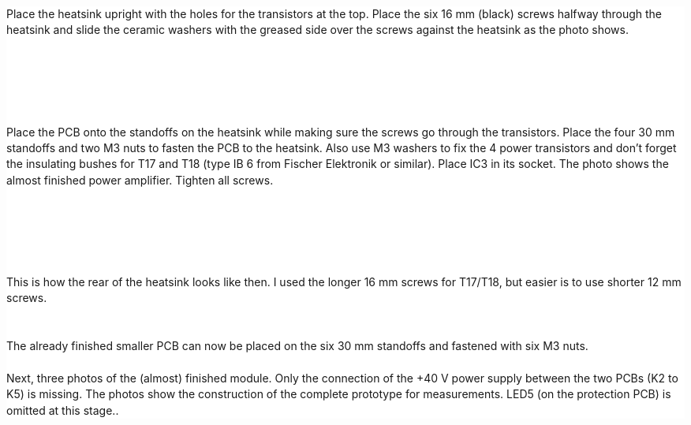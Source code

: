 Place the heatsink upright with the holes for the transistors at the top. Place the six 16 mm (black) screws halfway through the heatsink and slide the ceramic washers with the greased side over the screws against the heatsink as the photo shows.<br> <br> <span data-trix-cursor-target="left" data-trix-serialize="false"></span> <figure contenttype="" data-trix-attachment="{" class="attachment attachment--preview"><img loading="lazy" alt="" data-trix-mutable="true" data-trix-store-key="imageElement/638/https://www.elektormagazine.com/assets/upload/images/42/20220614092726_Photo-23-Finished-main-PCB-fitted-to-heatsink.jpg/635/452" src="https://cdn.xingosoftware.com/elektor/images/fetch/dpr_1.25,w_720/https%3A%2F%2Fwww.elektormagazine.com%2Fassets%2Fupload%2Fimages%2F42%2F20220614092726_Photo-23-Finished-main-PCB-fitted-to-heatsink.jpg" popup-src="https://cdn.xingosoftware.com/elektor/images/fetch/dpr_1.25,w_1000/https%3A%2F%2Fwww.elektormagazine.com%2Fassets%2Fupload%2Fimages%2F42%2F20220614092726_Photo-23-Finished-main-PCB-fitted-to-heatsink.jpg" width=""> <figcaption data-trix-placeholder="Add a caption…" class="attachment__caption">&nbsp;</figcaption></figure> <span data-trix-cursor-target="right" data-trix-serialize="false"></span><br>
Place the PCB onto the standoffs on the heatsink while making sure the screws go through the transistors. Place the four 30 mm standoffs and two M3 nuts to fasten the PCB to the heatsink. Also use M3 washers to fix the 4 power transistors and don’t forget the insulating bushes for T17 and T18 (type IB 6 from Fischer Elektronik or similar). Place IC3 in its socket. The photo shows the almost finished power amplifier. Tighten all screws.<br> <br> <span data-trix-cursor-target="left" data-trix-serialize="false"></span> <figure contenttype="" data-trix-attachment="{" class="attachment attachment--preview"><img loading="lazy" alt="" data-trix-mutable="true" data-trix-store-key="imageElement/655/https://www.elektormagazine.com/assets/upload/images/42/20220614092828_Photo-24-Rear-heatsink.jpg/635/368" src="https://cdn.xingosoftware.com/elektor/images/fetch/dpr_1.25,w_720/https%3A%2F%2Fwww.elektormagazine.com%2Fassets%2Fupload%2Fimages%2F42%2F20220614092828_Photo-24-Rear-heatsink.jpg" popup-src="https://cdn.xingosoftware.com/elektor/images/fetch/dpr_1.25,w_1000/https%3A%2F%2Fwww.elektormagazine.com%2Fassets%2Fupload%2Fimages%2F42%2F20220614092828_Photo-24-Rear-heatsink.jpg" width=""> <figcaption data-trix-placeholder="Add a caption…" class="attachment__caption">&nbsp;</figcaption></figure> <span data-trix-cursor-target="right" data-trix-serialize="false"></span><br>
This is how the rear of the heatsink looks like then. I used the longer 16 mm screws for T17/T18, but easier is to use shorter 12 mm screws.<br>
&nbsp;<br>
&nbsp;<br>
The already finished smaller PCB can now be placed on the six 30 mm standoffs and fastened with six M3 nuts.<br>
&nbsp;<br>
Next, three photos of the (almost) finished module. Only the connection of the +40 V power supply between the two PCBs (K2 to K5) is missing. The photos show the construction of the complete prototype for measurements. LED5 (on the protection PCB) is omitted at this stage..<br>